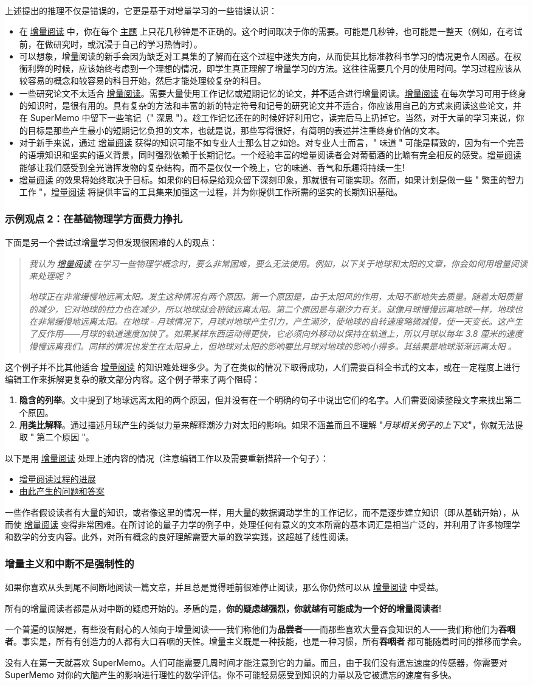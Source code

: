 上述提出的推理不仅是错误的，它更是基于对增量学习的一些错误认识：

- 在 [增量阅读](http://super-memory.com/help/g.htm#Incremental_reading) 中，你在每个 [主题](http://super-memory.com/help/g.htm#Topic) 上只花几秒钟是不正确的。这个时间取决于你的需要。可能是几秒钟，也可能是一整天（例如，在考试前，在做研究时，或沉浸于自己的学习热情时）。
- 可以想象，增量阅读的新手会因为缺乏对工具集的了解而在这个过程中迷失方向，从而使其比标准教科书学习的情况更令人困惑。在权衡利弊的时候，应该始终考虑到一个理想的情况，即学生真正理解了增量学习的方法。这往往需要几个月的使用时间。学习过程应该从较容易的概念和较容易的科目开始，然后才能处理较复杂的科目。
- 一些研究论文不太适合 [增量阅读](http://super-memory.com/help/g.htm#Incremental_reading)。需要大量使用工作记忆或短期记忆的论文，**并不**适合进行增量阅读。[增量阅读](http://super-memory.com/help/g.htm#Incremental_reading) 在每次学习可用于终身的知识时，是很有用的。具有复杂的方法和丰富的新的特定符号和记号的研究论文并不适合，你应该用自己的方式来阅读这些论文，并在 SuperMemo 中留下一些笔记（" 深思 "）。趁工作记忆还在的时候好好利用它，读完后马上扔掉它。当然，对于大量的学习来说，你的目标是那些产生最小的短期记忆负担的文本，也就是说，那些写得很好，有简明的表述并注重终身价值的文本。
- 对于新手来说，通过 [增量阅读](http://super-memory.com/help/g.htm#Incremental_reading) 获得的知识可能不如专业人士那么甘之如饴。对专业人士而言，" 味道 " 可能是精致的，因为有一个完善的语境知识和坚实的语义背景，同时强烈依赖于长期记忆。一个经验丰富的增量阅读者会对葡萄酒的比喻有完全相反的感受。[增量阅读](http://super-memory.com/help/g.htm#Incremental_reading) 能够让我们感受到全光谱挥发物的复杂结构，而不是仅仅一个晚上，它的味道、香气和乐趣将持续一生!
- [增量阅读](http://super-memory.com/help/g.htm#Incremental_reading) 的效果将始终取决于目标。如果你的目标是给观众留下深刻印象，那就很有可能实现。然而，如果计划是做一些 " 繁重的智力工作 "，[增量阅读](http://super-memory.com/help/g.htm#Incremental_reading) 将提供丰富的工具集来加强这一过程，并为你提供工作所需的坚实的长期知识基础。

### 示例观点 2：在基础物理学方面费力挣扎

下面是另一个尝试过增量学习但发现很困难的人的观点：

> _我认为 [增量阅读](http://super-memory.com/help/g.htm#Incremental_reading) 在学习一些物理学概念时，要么非常困难，要么无法使用。例如，以下关于地球和太阳的文章，你会如何用增量阅读来处理呢？_
>
> _地球正在非常缓慢地远离太阳。发生这种情况有两个原因。第一个原因是，由于太阳风的作用，太阳不断地失去质量。随着太阳质量的减少，它对地球的拉力也在减少，所以地球就会稍微远离太阳。第二个原因是与潮汐力有关。就像月球慢慢远离地球一样，地球也在非常缓慢地远离太阳。在地球 - 月球情况下，月球对地球产生引力，产生潮汐，使地球的自转速度略微减慢，使一天变长。这产生了反作用——月球的轨道速度加快了。如果某样东西运动得更快，它必须向外移动以保持在轨道上，所以月球以每年 3.8 厘米的速度慢慢远离我们。同样的情况也发生在太阳身上，但地球对太阳的影响要比月球对地球的影响小得多。其结果是地球渐渐远离太阳 。_

这个例子并不比其他适合 [增量阅读](http://super-memory.com/help/g.htm#Incremental_reading) 的知识难处理多少。为了在类似的情况下取得成功，人们需要百科全书式的文本，或在一定程度上进行编辑工作来拆解更复杂的散文部分内容。这个例子带来了两个阻碍：

1. **隐含的列举**。文中提到了地球远离太阳的两个原因，但并没有在一个明确的句子中说出它们的名字。人们需要阅读整段文字来找出第二个原因。
2. **用类比解释**。通过描述月球产生的类似力量来解释潮汐力对太阳的影响。如果不涵盖而且不理解 "_月球相关例子的上下文_"，你就无法提取 " 第二个原因 "。

以下是用 [增量阅读](http://super-memory.com/help/g.htm#Incremental_reading) 处理上述内容的情况（注意编辑工作以及需要重新措辞一个句子）：

- [增量阅读过程的进展](http://super-memory.com/articles/users/earth_files/index.htm)
- [由此产生的问题和答案](http://super-memory.com/articles/users/earth_files/earth.txt)

一些作者假设读者有大量的知识，或者像这里的情况一样，用大量的数据调动学生的工作记忆，而不是逐步建立知识（即从基础开始），从而使 [增量阅读](http://super-memory.com/help/g.htm#Incremental_reading) 变得非常困难。在所讨论的量子力学的例子中，处理任何有意义的文本所需的基本词汇是相当广泛的，并利用了许多物理学和数学的分支内容。此外，对所有概念的良好理解需要大量的数学实践，这超越了线性阅读。

### 增量主义和中断不是强制性的

如果你喜欢从头到尾不间断地阅读一篇文章，并且总是觉得睡前很难停止阅读，那么你仍然可以从 [增量阅读](http://super-memory.com/help/g.htm#Incremental_reading) 中受益。

所有的增量阅读者都是从对中断的疑虑开始的。矛盾的是，**你的疑虑越强烈，你就越有可能成为一个好的增量阅读者**!

一个普遍的误解是，有些没有耐心的人倾向于增量阅读——我们称他们为**品尝者**——而那些喜欢大量吞食知识的人——我们称他们为**吞咽者**。事实是，所有有创造力的人都有大口吞咽的天性。增量主义既是一种技能，也是一种习惯，所有**吞咽者** 都可能随着时间的推移而学会。

没有人在第一天就喜欢 SuperMemo。人们可能需要几周时间才能注意到它的力量。而且，由于我们没有遗忘速度的传感器，你需要对 SuperMemo 对你的大脑产生的影响进行理性的数学评估。你不可能轻易感受到知识的力量以及它被遗忘的速度有多快。
